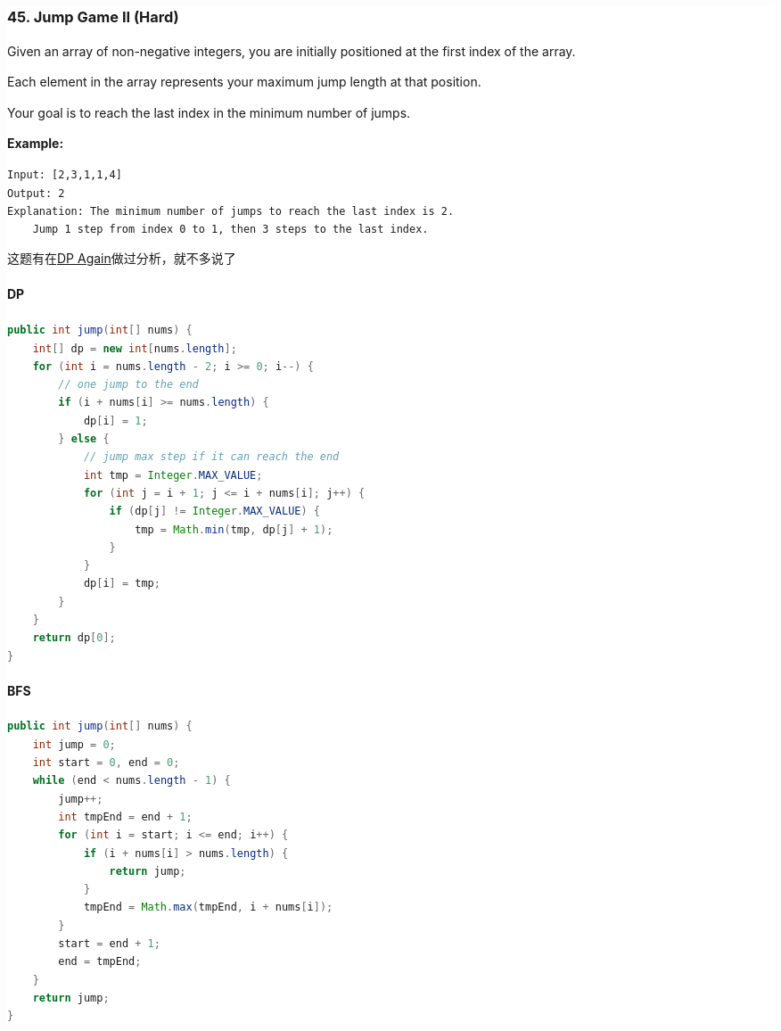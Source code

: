 ```java
```



### 45. Jump Game II (Hard)

Given an array of non-negative integers, you are initially positioned at the first index of the array.

Each element in the array represents your maximum jump length at that position.

Your goal is to reach the last index in the minimum number of jumps.

**Example:**

```
Input: [2,3,1,1,4]
Output: 2
Explanation: The minimum number of jumps to reach the last index is 2.
    Jump 1 step from index 0 to 1, then 3 steps to the last index.
```

这题有在[DP Again](https://youyinnn.github.io/?to=post&number=112)做过分析，就不多说了

#### DP

``` java
public int jump(int[] nums) {
    int[] dp = new int[nums.length];
    for (int i = nums.length - 2; i >= 0; i--) {
        // one jump to the end
        if (i + nums[i] >= nums.length) {
            dp[i] = 1;
        } else {
            // jump max step if it can reach the end
            int tmp = Integer.MAX_VALUE;
            for (int j = i + 1; j <= i + nums[i]; j++) {
                if (dp[j] != Integer.MAX_VALUE) {
                    tmp = Math.min(tmp, dp[j] + 1);
                }
            }
            dp[i] = tmp;
        }
    }
    return dp[0];
}
```

#### BFS

```java
public int jump(int[] nums) {
    int jump = 0;
    int start = 0, end = 0;
    while (end < nums.length - 1) {
        jump++;
        int tmpEnd = end + 1;
        for (int i = start; i <= end; i++) {
            if (i + nums[i] > nums.length) {
                return jump;
            }
            tmpEnd = Math.max(tmpEnd, i + nums[i]);
        }
        start = end + 1;
        end = tmpEnd;
    }
    return jump;
}
```